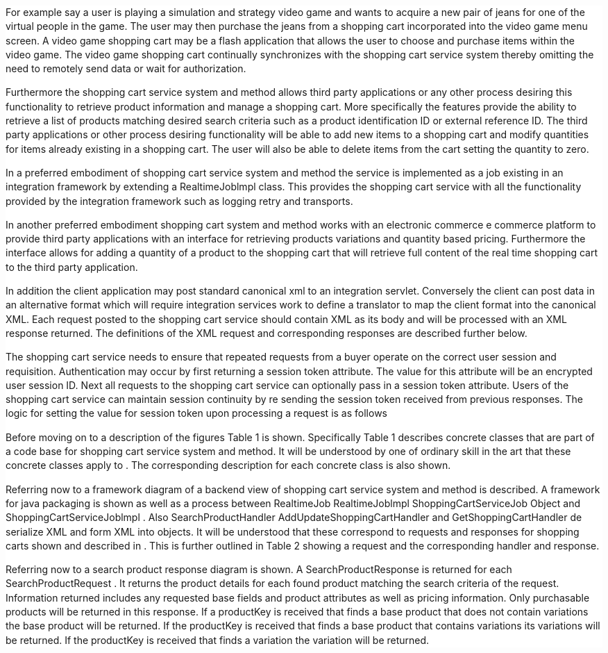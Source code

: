 For example say a user is playing a simulation and strategy video game and wants to acquire a new pair of jeans for one of the virtual people in the game. The user may then purchase the jeans from a shopping cart incorporated into the video game menu screen. A video game shopping cart may be a flash application that allows the user to choose and purchase items within the video game. The video game shopping cart continually synchronizes with the shopping cart service system thereby omitting the need to remotely send data or wait for authorization.

Furthermore the shopping cart service system and method allows third party applications or any other process desiring this functionality to retrieve product information and manage a shopping cart. More specifically the features provide the ability to retrieve a list of products matching desired search criteria such as a product identification ID or external reference ID. The third party applications or other process desiring functionality will be able to add new items to a shopping cart and modify quantities for items already existing in a shopping cart. The user will also be able to delete items from the cart setting the quantity to zero.

In a preferred embodiment of shopping cart service system and method the service is implemented as a job existing in an integration framework by extending a RealtimeJoblmpl class. This provides the shopping cart service with all the functionality provided by the integration framework such as logging retry and transports.

In another preferred embodiment shopping cart system and method works with an electronic commerce e commerce platform to provide third party applications with an interface for retrieving products variations and quantity based pricing. Furthermore the interface allows for adding a quantity of a product to the shopping cart that will retrieve full content of the real time shopping cart to the third party application.

In addition the client application may post standard canonical xml to an integration servlet. Conversely the client can post data in an alternative format which will require integration services work to define a translator to map the client format into the canonical XML. Each request posted to the shopping cart service should contain XML as its body and will be processed with an XML response returned. The definitions of the XML request and corresponding responses are described further below.

The shopping cart service needs to ensure that repeated requests from a buyer operate on the correct user session and requisition. Authentication may occur by first returning a session token attribute. The value for this attribute will be an encrypted user session ID. Next all requests to the shopping cart service can optionally pass in a session token attribute. Users of the shopping cart service can maintain session continuity by re sending the session token received from previous responses. The logic for setting the value for session token upon processing a request is as follows 

Before moving on to a description of the figures Table 1 is shown. Specifically Table 1 describes concrete classes that are part of a code base for shopping cart service system and method. It will be understood by one of ordinary skill in the art that these concrete classes apply to . The corresponding description for each concrete class is also shown.

Referring now to a framework diagram of a backend view of shopping cart service system and method is described. A framework for java packaging is shown as well as a process between RealtimeJob RealtimeJoblmpl ShoppingCartServiceJob Object and ShoppingCartServiceJoblmpl . Also SearchProductHandler AddUpdateShoppingCartHandler and GetShoppingCartHandler de serialize XML and form XML into objects. It will be understood that these correspond to requests and responses for shopping carts shown and described in . This is further outlined in Table 2 showing a request and the corresponding handler and response.

Referring now to a search product response diagram is shown. A SearchProductResponse is returned for each SearchProductRequest . It returns the product details for each found product matching the search criteria of the request. Information returned includes any requested base fields and product attributes as well as pricing information. Only purchasable products will be returned in this response. If a productKey is received that finds a base product that does not contain variations the base product will be returned. If the productKey is received that finds a base product that contains variations its variations will be returned. If the productKey is received that finds a variation the variation will be returned.

